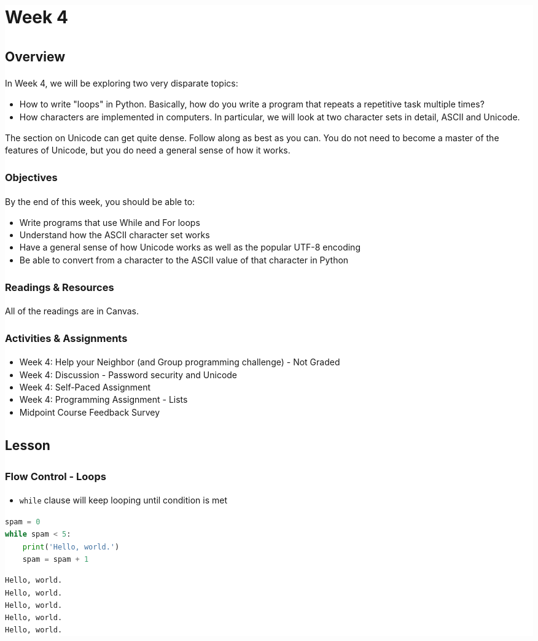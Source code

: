 # Week 4

## Overview

In Week 4, we will be exploring two very disparate topics:

+ How to write "loops" in Python. Basically, how do you write a program that repeats a repetitive task multiple times?
+ How characters are implemented in computers. In particular, we will look at two character sets in detail, ASCII and Unicode.

The section on Unicode can get quite dense. Follow along as best as you can. You do not need to become a master of the features of Unicode, but you do need a general sense of how it works.

### Objectives

By the end of this week, you should be able to:

+ Write programs that use While and For loops
+ Understand how the ASCII character set works
+ Have a general sense of how Unicode works as well as the popular UTF-8 encoding
+ Be able to convert from a character to the ASCII value of that character in Python

### Readings & Resources

All of the readings are in Canvas.

### Activities & Assignments

+ Week 4: Help your Neighbor (and Group programming challenge) - Not Graded
+ Week 4: Discussion - Password security and Unicode
+ Week 4: Self-Paced Assignment
+ Week 4: Programming Assignment - Lists
+ Midpoint Course Feedback Survey

## Lesson

### Flow Control - Loops

+ `while` clause will keep looping until condition is met

```python
spam = 0
while spam < 5:
    print('Hello, world.')
    spam = spam + 1
```

```
Hello, world.
Hello, world.
Hello, world.
Hello, world.
Hello, world.
```

